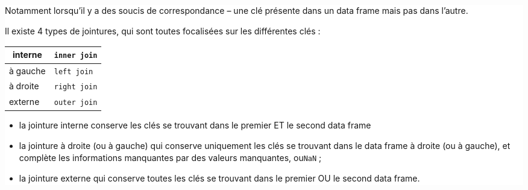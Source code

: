 Notamment lorsqu’il y a des soucis de correspondance – une clé présente dans un data frame mais pas dans l’autre.

Il existe 4 types de jointures, qui sont toutes focalisées sur les différentes clés :

| interne  | `inner join` |
| -------- | ------------ |
| à gauche | `left join`  |
| à droite | `right join` |
| externe  | `outer join` |
- la jointure interne conserve les clés se trouvant dans le premier ET le second data frame 

- la jointure à droite (ou à gauche) qui conserve uniquement les clés se trouvant dans le data frame à droite (ou à gauche), et complète les informations manquantes par des valeurs manquantes, ou`NaN` ;

- la jointure externe qui conserve toutes les clés se trouvant dans le premier OU le second data frame.
 